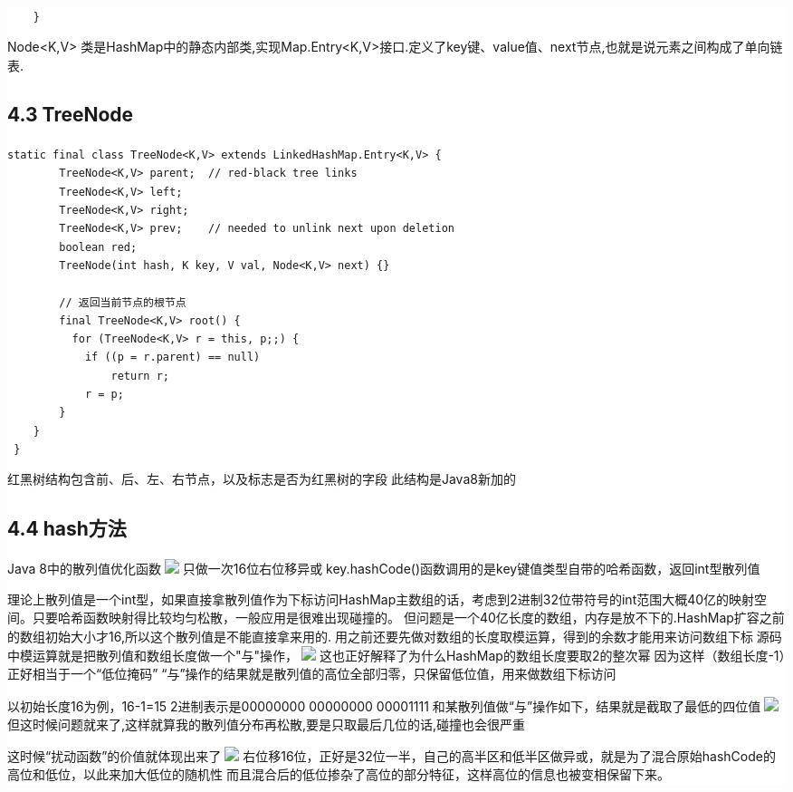 ```
    }
```
Node<K,V> 类是HashMap中的静态内部类,实现Map.Entry<K,V>接口.定义了key键、value值、next节点,也就是说元素之间构成了单向链表.

## 4.3 TreeNode
```
static final class TreeNode<K,V> extends LinkedHashMap.Entry<K,V> {
        TreeNode<K,V> parent;  // red-black tree links
        TreeNode<K,V> left;
        TreeNode<K,V> right;
        TreeNode<K,V> prev;    // needed to unlink next upon deletion
        boolean red;
        TreeNode(int hash, K key, V val, Node<K,V> next) {}

        // 返回当前节点的根节点  
        final TreeNode<K,V> root() {  
          for (TreeNode<K,V> r = this, p;;) {  
            if ((p = r.parent) == null)  
                return r;  
            r = p;  
        }  
    } 
 }
```
红黑树结构包含前、后、左、右节点，以及标志是否为红黑树的字段
此结构是Java8新加的

## 4.4 hash方法
Java 8中的散列值优化函数
![](https://upload-images.jianshu.io/upload_images/4685968-2c057211c7051fd9.png?imageMogr2/auto-orient/strip%7CimageView2/2/w/1240)
只做一次16位右位移异或
key.hashCode()函数调用的是key键值类型自带的哈希函数，返回int型散列值

理论上散列值是一个int型，如果直接拿散列值作为下标访问HashMap主数组的话，考虑到2进制32位带符号的int范围大概40亿的映射空间。只要哈希函数映射得比较均匀松散，一般应用是很难出现碰撞的。
但问题是一个40亿长度的数组，内存是放不下的.HashMap扩容之前的数组初始大小才16,所以这个散列值是不能直接拿来用的.
用之前还要先做对数组的长度取模运算，得到的余数才能用来访问数组下标
源码中模运算就是把散列值和数组长度做一个"与"操作，
![](https://upload-images.jianshu.io/upload_images/4685968-4fcd8fe2039d26c5.png?imageMogr2/auto-orient/strip%7CimageView2/2/w/1240)
这也正好解释了为什么HashMap的数组长度要取2的整次幂
因为这样（数组长度-1）正好相当于一个“低位掩码”
“与”操作的结果就是散列值的高位全部归零，只保留低位值，用来做数组下标访问

以初始长度16为例，16-1=15
2进制表示是00000000 00000000 00001111
和某散列值做“与”操作如下，结果就是截取了最低的四位值
![](https://upload-images.jianshu.io/upload_images/4685968-89fececc1ca1c0b7.png?imageMogr2/auto-orient/strip%7CimageView2/2/w/1240)
但这时候问题就来了,这样就算我的散列值分布再松散,要是只取最后几位的话,碰撞也会很严重

这时候“扰动函数”的价值就体现出来了
![](https://upload-images.jianshu.io/upload_images/4685968-4825a9e897a9723b.png?imageMogr2/auto-orient/strip%7CimageView2/2/w/1240)
右位移16位，正好是32位一半，自己的高半区和低半区做异或，就是为了混合原始hashCode的高位和低位，以此来加大低位的随机性
而且混合后的低位掺杂了高位的部分特征，这样高位的信息也被变相保留下来。
